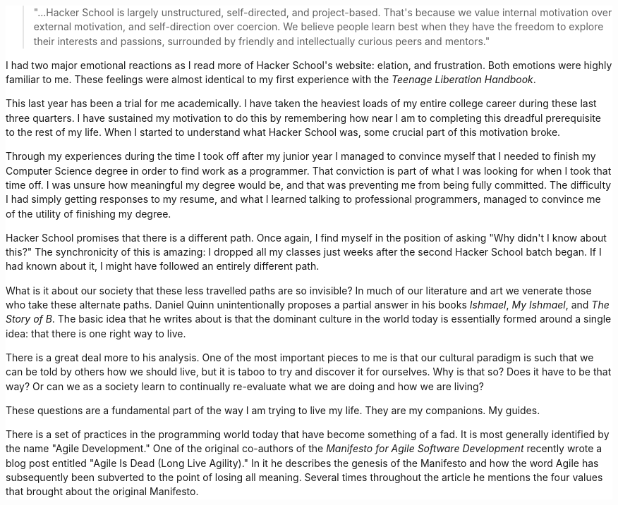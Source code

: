 > "...Hacker School is largely unstructured, self-directed, and
> project-based. That's because we value internal motivation over
> external motivation, and self-direction over coercion. We believe
> people learn best when they have the freedom to explore their
> interests and passions, surrounded by friendly and intellectually
> curious peers and mentors."

I had two major emotional reactions as I read more of Hacker School's
website: elation, and frustration. Both emotions were highly familiar
to me. These feelings were almost identical to my first experience
with the _Teenage Liberation Handbook_.

This last year has been a trial for me academically. I have taken the
heaviest loads of my entire college career during these last three
quarters. I have sustained my motivation to do this by remembering how
near I am to completing this dreadful prerequisite to the rest of my
life. When I started to understand what Hacker School was, some
crucial part of this motivation broke.

Through my experiences during the time I took off after my junior year
I managed to convince myself that I needed to finish my Computer
Science degree in order to find work as a programmer. That conviction
is part of what I was looking for when I took that time off. I was
unsure how meaningful my degree would be, and that was preventing me
from being fully committed. The difficulty I had simply getting
responses to my resume, and what I learned talking to professional
programmers, managed to convince me of the utility of finishing my
degree.

Hacker School promises that there is a different path. Once again, I
find myself in the position of asking "Why didn't I know about this?"
The synchronicity of this is amazing: I dropped all my classes just
weeks after the second Hacker School batch began. If I had known about
it, I might have followed an entirely different path.

What is it about our society that these less travelled paths are so
invisible? In much of our literature and art we venerate those who
take these alternate paths. Daniel Quinn unintentionally proposes a
partial answer in his books _Ishmael_, _My Ishmael_, and _The Story of
B_. The basic idea that he writes about is that the dominant culture
in the world today is essentially formed around a single idea: that
there is one right way to live.

There is a great deal more to his analysis. One of the most important
pieces to me is that our cultural paradigm is such that we can be told
by others how we should live, but it is taboo to try and discover it
for ourselves. Why is that so? Does it have to be that way? Or can we
as a society learn to continually re-evaluate what we are doing and
how we are living?

These questions are a fundamental part of the way I am trying to live
my life. They are my companions. My guides.

There is a set of practices in the programming world today that have
become something of a fad. It is most generally identified by the name
"Agile Development." One of the original co-authors of the _Manifesto
for Agile Software Development_ recently wrote a blog post entitled
"Agile Is Dead (Long Live Agility)." In it he describes the genesis of
the Manifesto and how the word Agile has subsequently been subverted
to the point of losing all meaning. Several times throughout the
article he mentions the four values that brought about the original
Manifesto.
